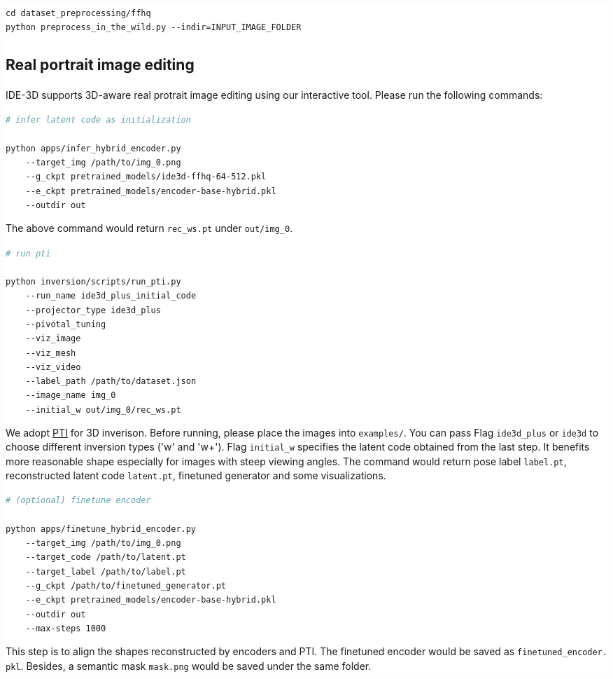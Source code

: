 ```
cd dataset_preprocessing/ffhq
python preprocess_in_the_wild.py --indir=INPUT_IMAGE_FOLDER
```

## Real portrait image editing

IDE-3D supports 3D-aware real protrait image editing using our interactive tool. Please run the following commands: 

```.bash
# infer latent code as initialization

python apps/infer_hybrid_encoder.py 
    --target_img /path/to/img_0.png
    --g_ckpt pretrained_models/ide3d-ffhq-64-512.pkl 
    --e_ckpt pretrained_models/encoder-base-hybrid.pkl
    --outdir out
```
The above command would return `rec_ws.pt` under `out/img_0`.

```.bash
# run pti

python inversion/scripts/run_pti.py 
    --run_name ide3d_plus_initial_code 
    --projector_type ide3d_plus 
    --pivotal_tuning
    --viz_image 
    --viz_mesh 
    --viz_video 
    --label_path /path/to/dataset.json 
    --image_name img_0
    --initial_w out/img_0/rec_ws.pt

```
We adopt [PTI](https://github.com/danielroich/PTI) for 3D inverison. Before running, please place the images into `examples/`. You can pass Flag `ide3d_plus` or `ide3d` to choose different inversion types ('w' and 'w+'). Flag `initial_w` specifies the latent code obtained from the last step. It benefits more reasonable shape especially for images with steep viewing angles. The command would return pose label `label.pt`, reconstructed latent code `latent.pt`, finetuned generator and some visualizations.

```.bash
# (optional) finetune encoder

python apps/finetune_hybrid_encoder.py
    --target_img /path/to/img_0.png
    --target_code /path/to/latent.pt
    --target_label /path/to/label.pt 
    --g_ckpt /path/to/finetuned_generator.pt 
    --e_ckpt pretrained_models/encoder-base-hybrid.pkl 
    --outdir out 
    --max-steps 1000

```
This step is to align the shapes reconstructed by encoders and PTI. The finetuned encoder would be saved as `finetuned_encoder.pkl`. Besides, a semantic mask `mask.png` would be saved under the same folder.  
